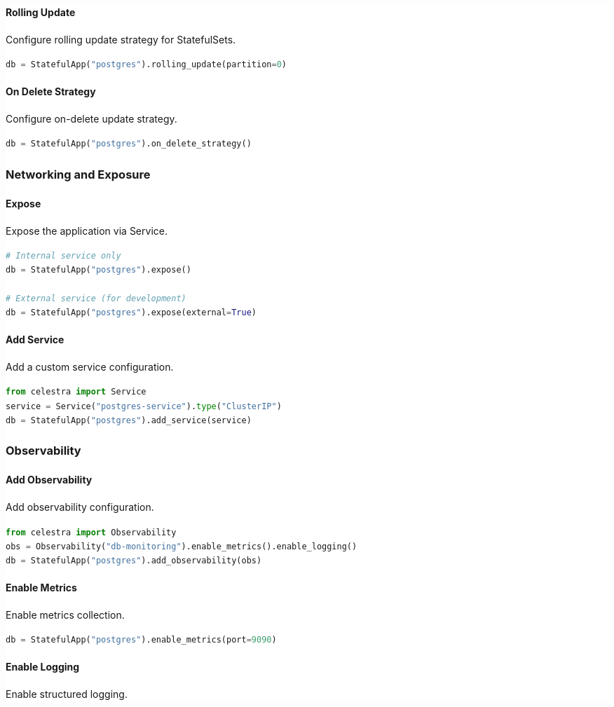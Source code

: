 #### Rolling Update
Configure rolling update strategy for StatefulSets.

```python
db = StatefulApp("postgres").rolling_update(partition=0)
```

#### On Delete Strategy
Configure on-delete update strategy.

```python
db = StatefulApp("postgres").on_delete_strategy()
```

### Networking and Exposure

#### Expose
Expose the application via Service.

```python
# Internal service only
db = StatefulApp("postgres").expose()

# External service (for development)
db = StatefulApp("postgres").expose(external=True)
```

#### Add Service
Add a custom service configuration.

```python
from celestra import Service
service = Service("postgres-service").type("ClusterIP")
db = StatefulApp("postgres").add_service(service)
```

### Observability

#### Add Observability
Add observability configuration.

```python
from celestra import Observability
obs = Observability("db-monitoring").enable_metrics().enable_logging()
db = StatefulApp("postgres").add_observability(obs)
```

#### Enable Metrics
Enable metrics collection.

```python
db = StatefulApp("postgres").enable_metrics(port=9090)
```

#### Enable Logging
Enable structured logging.

